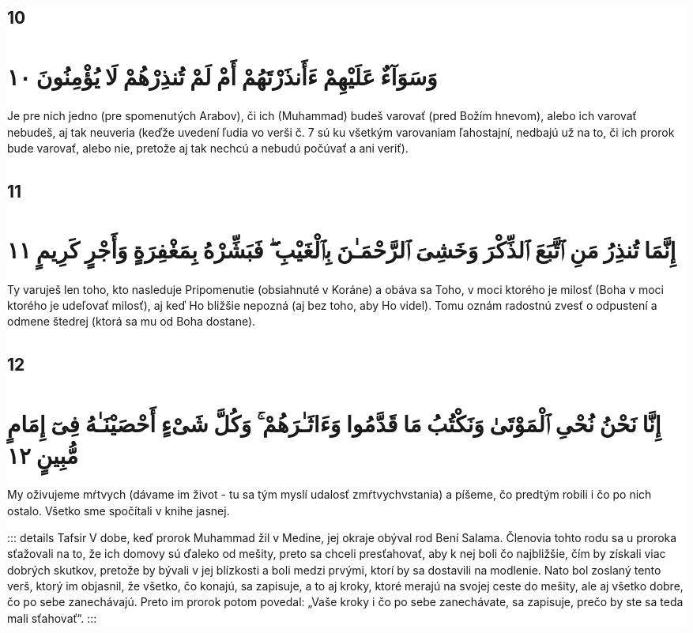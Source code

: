 ## 10


<Badge type="info" text="36:10" class="badge" />
<div>
<div class="main-verse" >

<h1 class="verse-arabic">وَسَوَآءٌ عَلَيْهِمْ ءَأَنذَرْتَهُمْ أَمْ لَمْ تُنذِرْهُمْ لَا يُؤْمِنُونَ ١٠</h1>
</div>

<p>Je pre nich jedno (pre spomenutých Arabov), či ich (Muhammad) budeš varovať (pred Božím hnevom), alebo ich varovať nebudeš, aj tak neuveria (keďže uvedení ľudia vo verši č. 7 sú ku všetkým varovaniam ľahostajní, nedbajú už na to, či ich prorok bude varovať, alebo nie, pretože aj tak nechcú a nebudú počúvať a ani veriť).</p>
</div>

<div class="break"></div>

## 11


<Badge type="info" text="36:11" class="badge" />
<div>
<div class="main-verse" >

<h1 class="verse-arabic">إِنَّمَا تُنذِرُ مَنِ ٱتَّبَعَ ٱلذِّكْرَ وَخَشِىَ ٱلرَّحْمَـٰنَ بِٱلْغَيْبِ ۖ فَبَشِّرْهُ بِمَغْفِرَةٍ وَأَجْرٍ كَرِيمٍ ١١</h1>
</div>

<p>Ty varuješ len toho, kto nasleduje Pripomenutie (obsiahnuté v Koráne) a obáva sa Toho, v moci ktorého je milosť (Boha v moci ktorého je udeľovať milosť), aj keď Ho bližšie nepozná (aj bez toho, aby Ho videl). Tomu oznám radostnú zvesť o odpustení a odmene štedrej (ktorá sa mu od Boha dostane).</p>
</div>

<div class="break"></div>

## 12


<Badge type="info" text="36:12" class="badge" />
<div>
<div class="main-verse" >

<h1 class="verse-arabic">إِنَّا نَحْنُ نُحْىِ ٱلْمَوْتَىٰ وَنَكْتُبُ مَا قَدَّمُوا وَءَاثَـٰرَهُمْ ۚ وَكُلَّ شَىْءٍ أَحْصَيْنَـٰهُ فِىٓ إِمَامٍ مُّبِينٍ ١٢</h1>
</div>

<p>My oživujeme mŕtvych (dávame im život - tu sa tým myslí udalosť zmŕtvychvstania) a píšeme, čo predtým robili i čo po nich ostalo. Všetko sme spočítali v knihe jasnej.</p>
</div>


::: details Tafsir
V dobe, keď prorok Muhammad žil v Medine, jej okraje obýval rod Bení Salama. Členovia tohto rodu sa u proroka sťažovali na to, že ich domovy sú ďaleko od mešity, preto sa chceli presťahovať, aby k nej boli čo najbližšie, čím by získali viac dobrých skutkov, pretože by bývali v jej blízkosti a boli medzi prvými, ktorí by sa dostavili na modlenie. Nato bol zoslaný tento verš, ktorý im objasnil, že všetko, čo konajú, sa zapisuje, a to aj kroky, ktoré merajú na svojej ceste do mešity, ale aj všetko dobre, čo po sebe zanechávajú. Preto im prorok potom povedal: „Vaše kroky i čo po sebe zanechávate, sa zapisuje, prečo by ste sa teda mali sťahovať“.
:::
